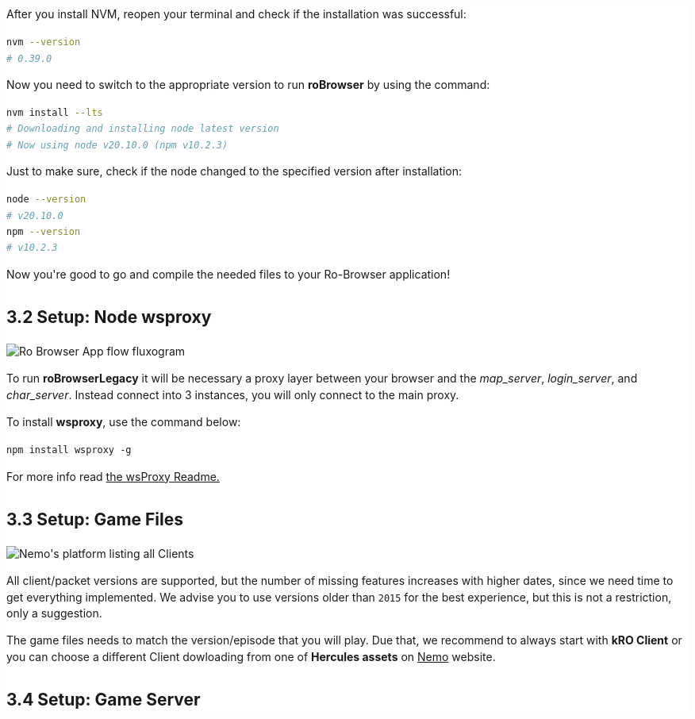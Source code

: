 After you install NVM, reopen your terminal and check if the installation was successful:

```bash
nvm --version 
# 0.39.0
```

Now you need to switch to the appropriate version to run **roBrowser** by using the command:

```bash
nvm install --lts
# Downloading and installing node latest version
# Now using node v20.10.0 (npm v10.2.3)
```

Just to make sure, check if the node changed to the specified version after installation:

```bash
node --version
# v20.10.0
npm --version
# v10.2.3
```

Now you're good to go and compile the needed files to your Ro-Browser application!


## 3.2 Setup: Node wsproxy

![Ro Browser App flow fluxogram](img/ro-browser-app-flow.png)

To run **roBrowserLegacy** it will be necessary a proxy layer between your browser and the *map_server*, *login_server*, and *char_server*. Instead connect into 3 instances, you will only connect to the main proxy.


To install **wsproxy**, use the command below:

```shell
npm install wsproxy -g
```

For more info read [the wsProxy Readme.](https://github.com/herenow/wsProxy#readme)


## 3.3 Setup: Game Files

![Nemo's platform listing all Clients](img/client-list.png)

All client/packet versions are supported, but the number of missing features increases with higher dates, since we need time to get everything implemented. We advise you to use versions older than `2015` for the best experience, but this is not a restriction, only a suggestion.

The game files needs to match the version/episode that you will play. Due that, we recommend to always start with **kRO Client** or you can choose a different Client dowloading from one of **Hercules assets** on [Nemo](http://nemo.herc.ws/downloads/) website. 

## 3.4 Setup: Game Server
